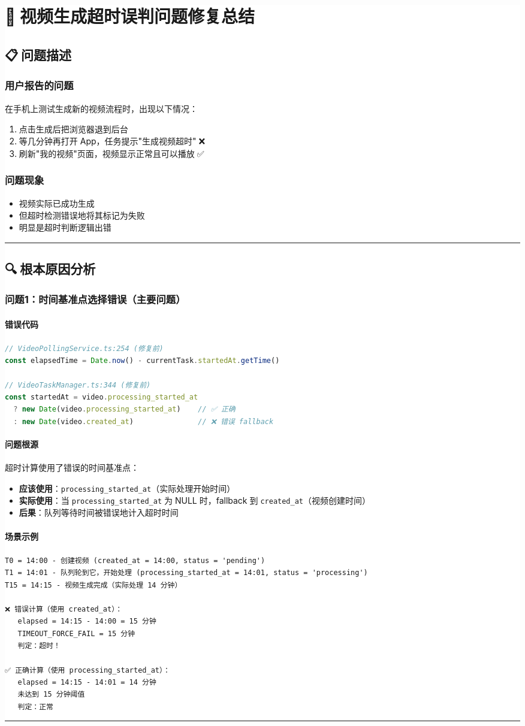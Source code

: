 # 🔧 视频生成超时误判问题修复总结

## 📋 问题描述

### 用户报告的问题
在手机上测试生成新的视频流程时，出现以下情况：
1. 点击生成后把浏览器退到后台
2. 等几分钟再打开 App，任务提示"生成视频超时" ❌
3. 刷新"我的视频"页面，视频显示正常且可以播放 ✅

### 问题现象
- 视频实际已成功生成
- 但超时检测错误地将其标记为失败
- 明显是超时判断逻辑出错

---

## 🔍 根本原因分析

### 问题1：时间基准点选择错误（主要问题）

#### 错误代码
```typescript
// VideoPollingService.ts:254 (修复前)
const elapsedTime = Date.now() - currentTask.startedAt.getTime()

// VideoTaskManager.ts:344 (修复前)
const startedAt = video.processing_started_at
  ? new Date(video.processing_started_at)    // ✅ 正确
  : new Date(video.created_at)               // ❌ 错误 fallback
```

#### 问题根源
超时计算使用了错误的时间基准点：
- **应该使用**：`processing_started_at`（实际处理开始时间）
- **实际使用**：当 `processing_started_at` 为 NULL 时，fallback 到 `created_at`（视频创建时间）
- **后果**：队列等待时间被错误地计入超时时间

#### 场景示例
```
T0 = 14:00 - 创建视频 (created_at = 14:00, status = 'pending')
T1 = 14:01 - 队列轮到它，开始处理 (processing_started_at = 14:01, status = 'processing')
T15 = 14:15 - 视频生成完成（实际处理 14 分钟）

❌ 错误计算（使用 created_at）：
   elapsed = 14:15 - 14:00 = 15 分钟
   TIMEOUT_FORCE_FAIL = 15 分钟
   判定：超时！

✅ 正确计算（使用 processing_started_at）：
   elapsed = 14:15 - 14:01 = 14 分钟
   未达到 15 分钟阈值
   判定：正常
```

---